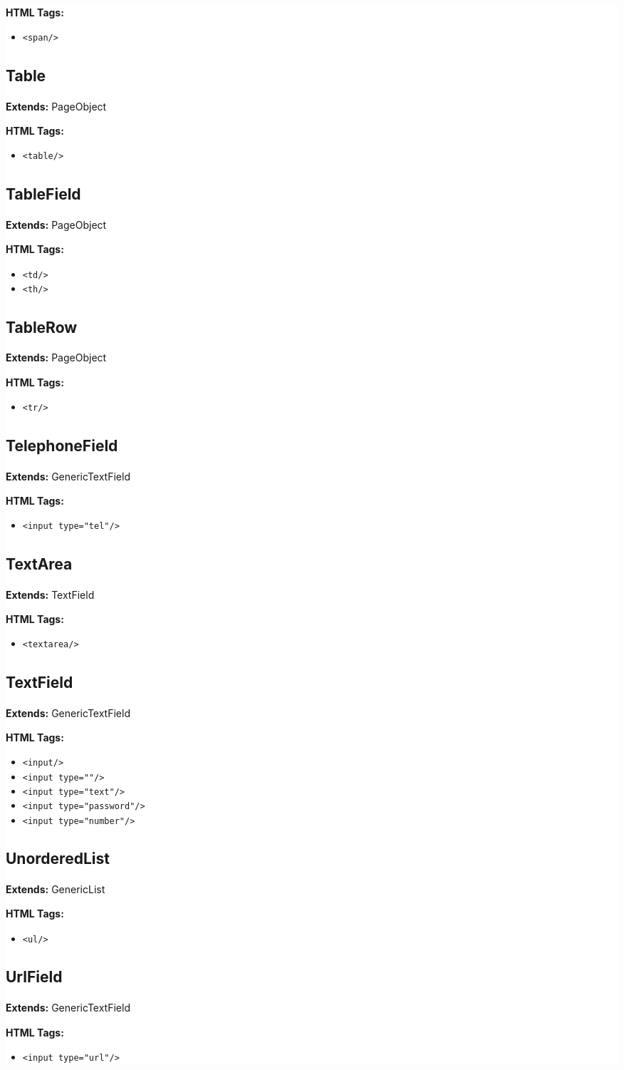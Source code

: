 **HTML Tags:**

- `<span/>`

## Table
**Extends:** PageObject

**HTML Tags:**

- `<table/>`

## TableField
**Extends:** PageObject

**HTML Tags:**

- `<td/>`
- `<th/>`

## TableRow
**Extends:** PageObject

**HTML Tags:**

- `<tr/>`

## TelephoneField
**Extends:** GenericTextField

**HTML Tags:**

- `<input type="tel"/>`

## TextArea
**Extends:** TextField

**HTML Tags:**

- `<textarea/>`

## TextField
**Extends:** GenericTextField

**HTML Tags:**

- `<input/>`
- `<input type=""/>`
- `<input type="text"/>`
- `<input type="password"/>`
- `<input type="number"/>`

## UnorderedList
**Extends:** GenericList

**HTML Tags:**

- `<ul/>`

## UrlField
**Extends:** GenericTextField

**HTML Tags:**

- `<input type="url"/>`
